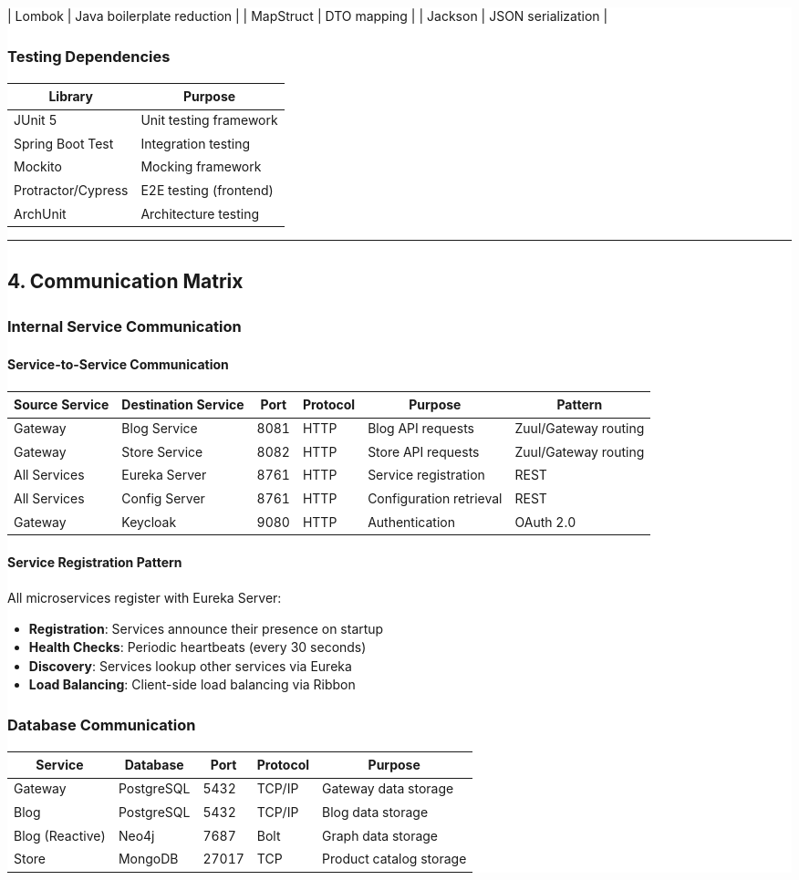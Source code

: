| Lombok | Java boilerplate reduction |
| MapStruct | DTO mapping |
| Jackson | JSON serialization |

### Testing Dependencies

| Library | Purpose |
|---------|---------|
| JUnit 5 | Unit testing framework |
| Spring Boot Test | Integration testing |
| Mockito | Mocking framework |
| Protractor/Cypress | E2E testing (frontend) |
| ArchUnit | Architecture testing |

---

## 4. Communication Matrix

### Internal Service Communication

#### Service-to-Service Communication

| Source Service | Destination Service | Port | Protocol | Purpose | Pattern |
|----------------|---------------------|------|----------|---------|---------|
| Gateway | Blog Service | 8081 | HTTP | Blog API requests | Zuul/Gateway routing |
| Gateway | Store Service | 8082 | HTTP | Store API requests | Zuul/Gateway routing |
| All Services | Eureka Server | 8761 | HTTP | Service registration | REST |
| All Services | Config Server | 8761 | HTTP | Configuration retrieval | REST |
| Gateway | Keycloak | 9080 | HTTP | Authentication | OAuth 2.0 |

#### Service Registration Pattern

All microservices register with Eureka Server:
- **Registration**: Services announce their presence on startup
- **Health Checks**: Periodic heartbeats (every 30 seconds)
- **Discovery**: Services lookup other services via Eureka
- **Load Balancing**: Client-side load balancing via Ribbon

### Database Communication

| Service | Database | Port | Protocol | Purpose |
|---------|----------|------|----------|---------|
| Gateway | PostgreSQL | 5432 | TCP/IP | Gateway data storage |
| Blog | PostgreSQL | 5432 | TCP/IP | Blog data storage |
| Blog (Reactive) | Neo4j | 7687 | Bolt | Graph data storage |
| Store | MongoDB | 27017 | TCP | Product catalog storage |

